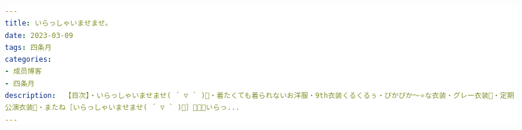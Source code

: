 ```yaml
---
title: いらっしゃいませませ。
date: 2023-03-09
tags: 四条月
categories: 
- 成员博客
- 四条月
description:  【目次】・いらっしゃいませませ( ´ ▽ ` )🌸・着たくても着られないお洋服・9th衣装くるくるぅ・ぴかぴか〜⭐️な衣装・グレー衣装👞・定期公演衣装🎀・またね［いらっしゃいませませ( ´ ▽ ` )🌸］🐌🐌🐌いらっ...
---
```

<div class="blog_detail__main">